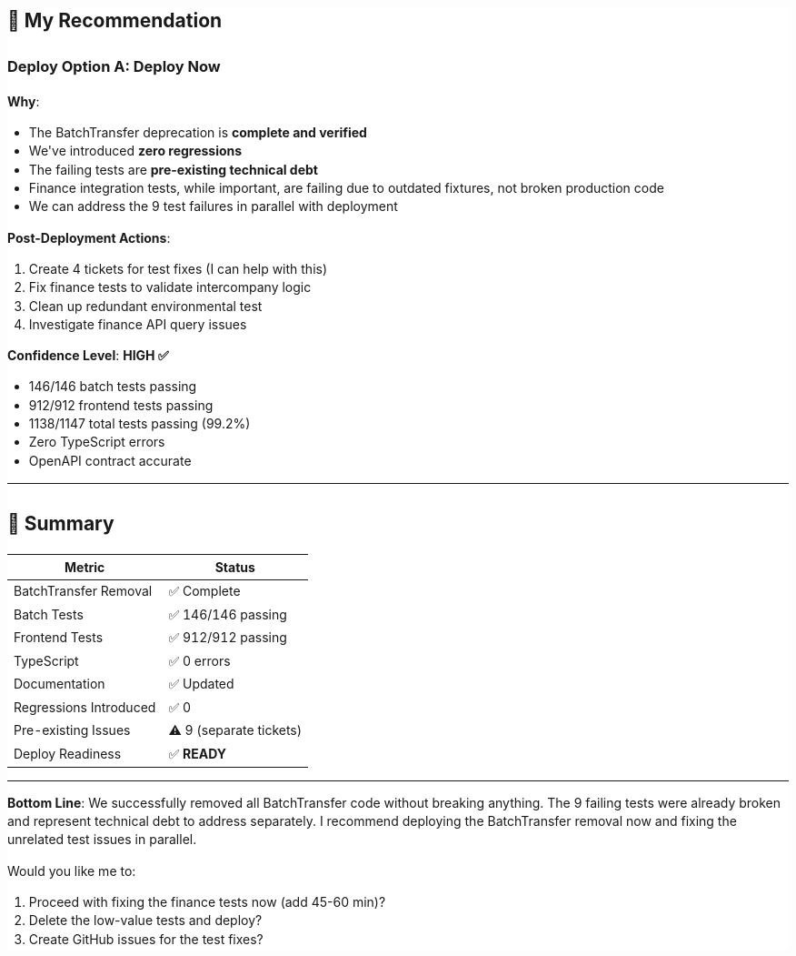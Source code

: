 
## 🎉 My Recommendation

### Deploy Option A: **Deploy Now**

**Why**:
- The BatchTransfer deprecation is **complete and verified**
- We've introduced **zero regressions**
- The failing tests are **pre-existing technical debt**
- Finance integration tests, while important, are failing due to outdated fixtures, not broken production code
- We can address the 9 test failures in parallel with deployment

**Post-Deployment Actions**:
1. Create 4 tickets for test fixes (I can help with this)
2. Fix finance tests to validate intercompany logic
3. Clean up redundant environmental test
4. Investigate finance API query issues

**Confidence Level**: **HIGH ✅**
- 146/146 batch tests passing
- 912/912 frontend tests passing
- 1138/1147 total tests passing (99.2%)
- Zero TypeScript errors
- OpenAPI contract accurate

---

## 📝 Summary

| Metric | Status |
|--------|--------|
| BatchTransfer Removal | ✅ Complete |
| Batch Tests | ✅ 146/146 passing |
| Frontend Tests | ✅ 912/912 passing |
| TypeScript | ✅ 0 errors |
| Documentation | ✅ Updated |
| Regressions Introduced | ✅ 0 |
| Pre-existing Issues | ⚠️ 9 (separate tickets) |
| Deploy Readiness | ✅ **READY** |

---

**Bottom Line**: We successfully removed all BatchTransfer code without breaking anything. The 9 failing tests were already broken and represent technical debt to address separately. I recommend deploying the BatchTransfer removal now and fixing the unrelated test issues in parallel.

Would you like me to:
1. Proceed with fixing the finance tests now (add 45-60 min)?
2. Delete the low-value tests and deploy?
3. Create GitHub issues for the test fixes?

